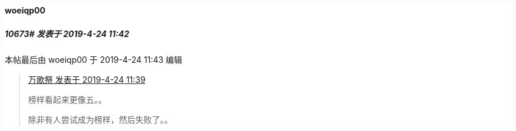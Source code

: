 ####  woeiqp00  
##### 10673#       发表于 2019-4-24 11:42


 本帖最后由 woeiqp00 于 2019-4-24 11:43 编辑 
<blockquote><a href="httphttps://bbs.saraba1st.com/2b/forum.php?mod=redirect&amp;goto=findpost&amp;pid=43429512&amp;ptid=1552818" target="_blank">万歌祭 发表于 2019-4-24 11:39</a>

榜样看起来更像五。。

除非有人尝试成为榜样，然后失败了。。</blockquote>
